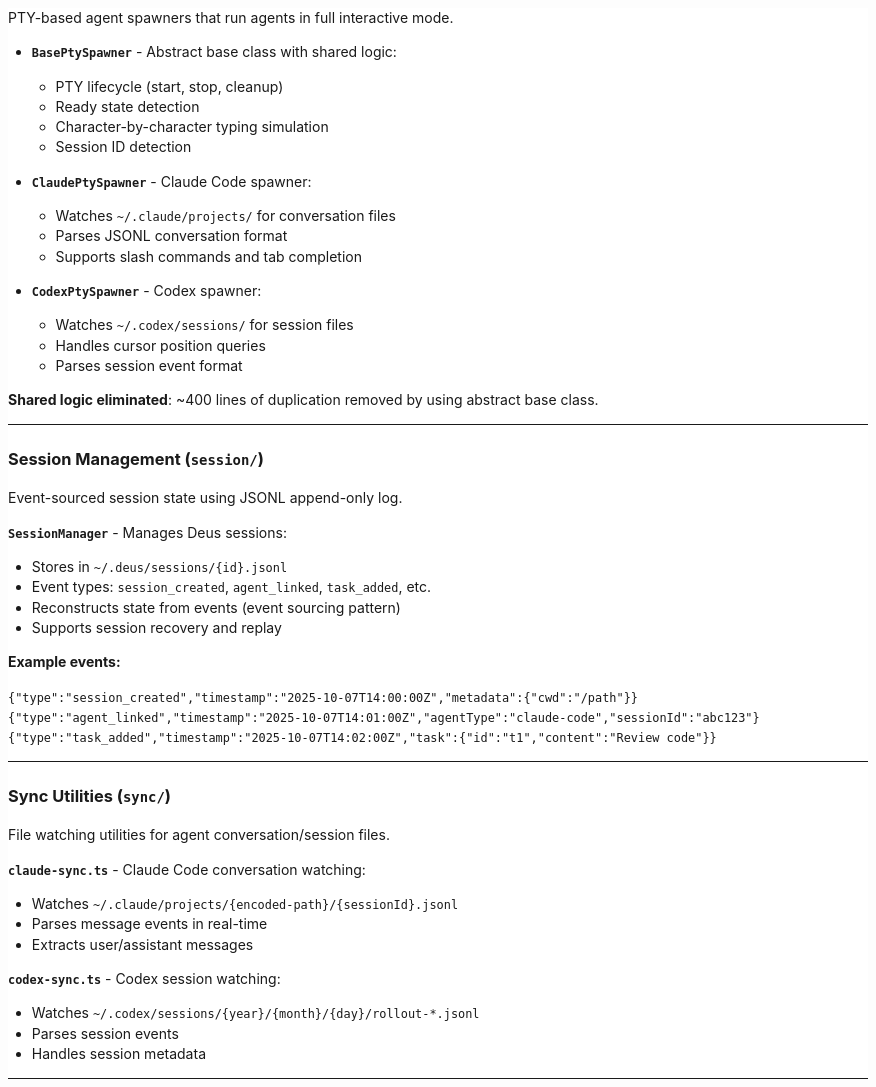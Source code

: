 PTY-based agent spawners that run agents in full interactive mode.

- **`BasePtySpawner`** - Abstract base class with shared logic:
  - PTY lifecycle (start, stop, cleanup)
  - Ready state detection
  - Character-by-character typing simulation
  - Session ID detection

- **`ClaudePtySpawner`** - Claude Code spawner:
  - Watches `~/.claude/projects/` for conversation files
  - Parses JSONL conversation format
  - Supports slash commands and tab completion

- **`CodexPtySpawner`** - Codex spawner:
  - Watches `~/.codex/sessions/` for session files
  - Handles cursor position queries
  - Parses session event format

**Shared logic eliminated**: ~400 lines of duplication removed by using abstract base class.

---

### Session Management (`session/`)

Event-sourced session state using JSONL append-only log.

**`SessionManager`** - Manages Deus sessions:
- Stores in `~/.deus/sessions/{id}.jsonl`
- Event types: `session_created`, `agent_linked`, `task_added`, etc.
- Reconstructs state from events (event sourcing pattern)
- Supports session recovery and replay

**Example events:**
```jsonl
{"type":"session_created","timestamp":"2025-10-07T14:00:00Z","metadata":{"cwd":"/path"}}
{"type":"agent_linked","timestamp":"2025-10-07T14:01:00Z","agentType":"claude-code","sessionId":"abc123"}
{"type":"task_added","timestamp":"2025-10-07T14:02:00Z","task":{"id":"t1","content":"Review code"}}
```

---

### Sync Utilities (`sync/`)

File watching utilities for agent conversation/session files.

**`claude-sync.ts`** - Claude Code conversation watching:
- Watches `~/.claude/projects/{encoded-path}/{sessionId}.jsonl`
- Parses message events in real-time
- Extracts user/assistant messages

**`codex-sync.ts`** - Codex session watching:
- Watches `~/.codex/sessions/{year}/{month}/{day}/rollout-*.jsonl`
- Parses session events
- Handles session metadata

---
